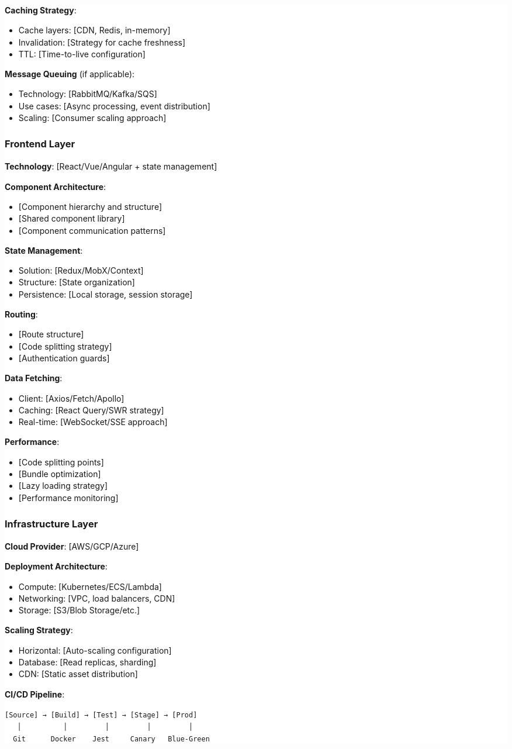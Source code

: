 **Caching Strategy**:
- Cache layers: [CDN, Redis, in-memory]
- Invalidation: [Strategy for cache freshness]
- TTL: [Time-to-live configuration]

**Message Queuing** (if applicable):
- Technology: [RabbitMQ/Kafka/SQS]
- Use cases: [Async processing, event distribution]
- Scaling: [Consumer scaling approach]

### Frontend Layer
**Technology**: [React/Vue/Angular + state management]

**Component Architecture**:
- [Component hierarchy and structure]
- [Shared component library]
- [Component communication patterns]

**State Management**:
- Solution: [Redux/MobX/Context]
- Structure: [State organization]
- Persistence: [Local storage, session storage]

**Routing**:
- [Route structure]
- [Code splitting strategy]
- [Authentication guards]

**Data Fetching**:
- Client: [Axios/Fetch/Apollo]
- Caching: [React Query/SWR strategy]
- Real-time: [WebSocket/SSE approach]

**Performance**:
- [Code splitting points]
- [Bundle optimization]
- [Lazy loading strategy]
- [Performance monitoring]

### Infrastructure Layer
**Cloud Provider**: [AWS/GCP/Azure]

**Deployment Architecture**:
- Compute: [Kubernetes/ECS/Lambda]
- Networking: [VPC, load balancers, CDN]
- Storage: [S3/Blob Storage/etc.]

**Scaling Strategy**:
- Horizontal: [Auto-scaling configuration]
- Database: [Read replicas, sharding]
- CDN: [Static asset distribution]

**CI/CD Pipeline**:
```
[Source] → [Build] → [Test] → [Stage] → [Prod]
   │          │         │         │         │
  Git      Docker    Jest     Canary   Blue-Green
```

